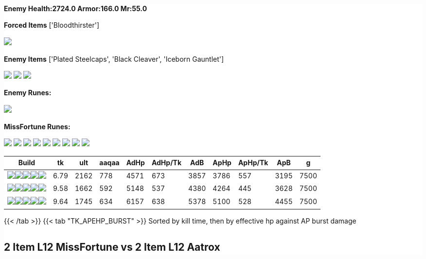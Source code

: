 
**Enemy Health:2724.0 Armor:166.0 Mr:55.0**


**Forced Items** ['Bloodthirster']





![](/item/3072.png)



**Enemy Items** ['Plated Steelcaps', 'Black Cleaver', 'Iceborn Gauntlet']





![](/item/3047.png)
![](/item/3071.png)
![](/item/6662.png)



**Enemy Runes:**





![](/StatMods/StatModsHealthScalingIcon.png)



**MissFortune Runes:**


![](/Styles/Precision/Conqueror/Conqueror.png)
![](/Styles/Precision/AbsorbLife/AbsorbLife.png)
![](/Styles/Precision/LegendBloodline/LegendBloodline.png)
![](/Styles/Precision/CutDown/CutDown.png)
![](/Styles/Sorcery/AbsoluteFocus/AbsoluteFocus.png)
![](/Styles/Sorcery/GatheringStorm/GatheringStorm.png)
![](/StatMods/StatModsAdaptiveForceIcon.png)
![](/StatMods/StatModsAdaptiveForceIcon.png)
![](/StatMods/StatModsHealthScalingIcon.png)





 Build |tk|ult|aaqaa|AdHp|AdHp/Tk|AdB|ApHp|ApHp/Tk|ApB|g
-|-|-|-|-|-|-|-|-|-|-
![](/item/3072.png)![](/item/3036.png)![](/item/1001.png)![](/item/1055.png)![](/item/1036.png)|6.79|2162|778|4571|673|3857|3786|557|3195|7500
![](/item/3073.png)![](/item/3072.png)![](/item/1001.png)![](/item/1055.png)![](/item/1036.png)|9.58|1662|592|5148|537|4380|4264|445|3628|7500
![](/item/6673.png)![](/item/3072.png)![](/item/1001.png)![](/item/1055.png)![](/item/1036.png)|9.64|1745|634|6157|638|5378|5100|528|4455|7500
{{< /tab >}}
{{< tab "TK_APEHP_BURST" >}}
Sorted by kill time, then by effective hp against AP burst damage
## 2 Item L12 MissFortune vs 2 Item L12 Aatrox
